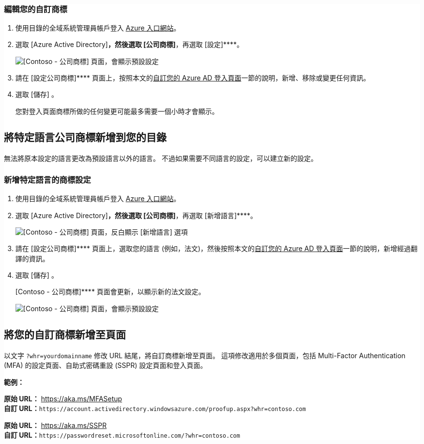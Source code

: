 ### <a name="to-edit-your-custom-branding"></a>編輯您的自訂商標
1. 使用目錄的全域系統管理員帳戶登入 [Azure 入口網站](https://portal.azure.com/)。

2. 選取 [Azure Active Directory]****，然後選取 [公司商標]****，再選取 [設定]****。

    ![[Contoso - 公司商標] 頁面，會顯示預設設定](media/customize-branding/company-branding-default-config.png)

3. 請在 [設定公司商標]**** 頁面上，按照本文的[自訂您的 Azure AD 登入頁面](#customize-your-azure-ad-sign-in-page)一節的說明，新增、移除或變更任何資訊。

4. 選取 [儲存]  。

   您對登入頁面商標所做的任何變更可能最多需要一個小時才會顯示。

## <a name="add-language-specific-company-branding-to-your-directory"></a>將特定語言公司商標新增到您的目錄
無法將原本設定的語言更改為預設語言以外的語言。 不過如果需要不同語言的設定，可以建立新的設定。

### <a name="to-add-a-language-specific-branding-configuration"></a>新增特定語言的商標設定

1. 使用目錄的全域系統管理員帳戶登入 [Azure 入口網站](https://portal.azure.com/)。

2. 選取 [Azure Active Directory]****，然後選取 [公司商標]****，再選取 [新增語言]****。

    ![[Contoso - 公司商標] 頁面，反白顯示 [新增語言] 選項](media/customize-branding/company-branding-new-language.png)

3. 請在 [設定公司商標]**** 頁面上，選取您的語言 (例如，法文)，然後按照本文的[自訂您的 Azure AD 登入頁面](#customize-your-azure-ad-sign-in-page)一節的說明，新增經過翻譯的資訊。

4. 選取 [儲存]  。

    [Contoso - 公司商標]**** 頁面會更新，以顯示新的法文設定。

    ![[Contoso - 公司商標] 頁面，會顯示預設設定](media/customize-branding/company-branding-french-config.png)

## <a name="add-your-custom-branding-to-pages"></a>將您的自訂商標新增至頁面
以文字 `?whr=yourdomainname` 修改 URL 結尾，將自訂商標新增至頁面。 這項修改適用於多個頁面，包括 Multi-Factor Authentication (MFA) 的設定頁面、自助式密碼重設 (SSPR) 設定頁面和登入頁面。

**範例：**

**原始 URL：** https://aka.ms/MFASetup<br>
**自訂 URL：**`https://account.activedirectory.windowsazure.com/proofup.aspx?whr=contoso.com`

**原始 URL：** https://aka.ms/SSPR<br>
**自訂 URL：**`https://passwordreset.microsoftonline.com/?whr=contoso.com`

 
